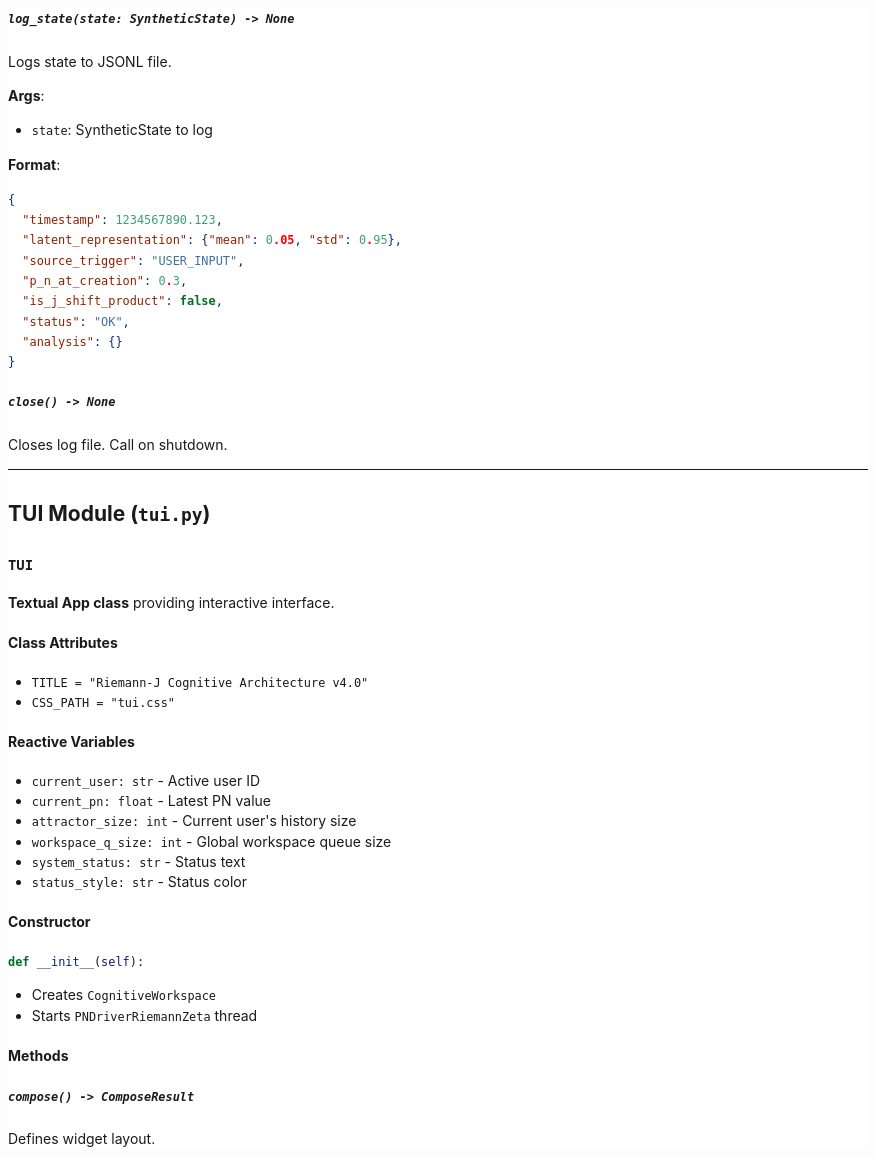 ##### `log_state(state: SyntheticState) -> None`
Logs state to JSONL file.

**Args**:
- `state`: SyntheticState to log

**Format**:
```json
{
  "timestamp": 1234567890.123,
  "latent_representation": {"mean": 0.05, "std": 0.95},
  "source_trigger": "USER_INPUT",
  "p_n_at_creation": 0.3,
  "is_j_shift_product": false,
  "status": "OK",
  "analysis": {}
}
```

##### `close() -> None`
Closes log file. Call on shutdown.

---

## TUI Module (`tui.py`)

### `TUI`

**Textual App class** providing interactive interface.

#### Class Attributes
- `TITLE = "Riemann-J Cognitive Architecture v4.0"`
- `CSS_PATH = "tui.css"`

#### Reactive Variables
- `current_user: str` - Active user ID
- `current_pn: float` - Latest PN value
- `attractor_size: int` - Current user's history size
- `workspace_q_size: int` - Global workspace queue size
- `system_status: str` - Status text
- `status_style: str` - Status color

#### Constructor
```python
def __init__(self):
```
- Creates `CognitiveWorkspace`
- Starts `PNDriverRiemannZeta` thread

#### Methods

##### `compose() -> ComposeResult`
Defines widget layout.
